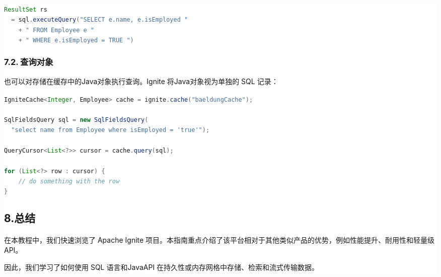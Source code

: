 ```java
ResultSet rs 
  = sql.executeQuery("SELECT e.name, e.isEmployed " 
    + " FROM Employee e " 
    + " WHERE e.isEmployed = TRUE ")
```

### 7.2. 查询对象

也可以对存储在缓存中的Java对象执行查询。Ignite 将Java对象视为单独的 SQL 记录：

```java
IgniteCache<Integer, Employee> cache = ignite.cache("baeldungCache");

SqlFieldsQuery sql = new SqlFieldsQuery(
  "select name from Employee where isEmployed = 'true'");

QueryCursor<List<?>> cursor = cache.query(sql);

for (List<?> row : cursor) {
    // do something with the row
}
```

## 8.总结

在本教程中，我们快速浏览了 Apache Ignite 项目。本指南重点介绍了该平台相对于其他类似产品的优势，例如性能提升、耐用性和轻量级 API。

因此，我们学习了如何使用 SQL 语言和JavaAPI 在持久性或内存网格中存储、检索和流式传输数据。